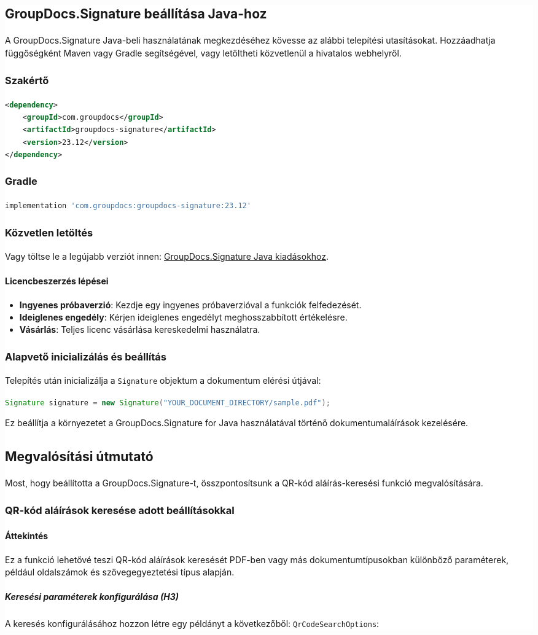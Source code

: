 ## GroupDocs.Signature beállítása Java-hoz
A GroupDocs.Signature Java-beli használatának megkezdéséhez kövesse az alábbi telepítési utasításokat. Hozzáadhatja függőségként Maven vagy Gradle segítségével, vagy letöltheti közvetlenül a hivatalos webhelyről.

### Szakértő
```xml
<dependency>
    <groupId>com.groupdocs</groupId>
    <artifactId>groupdocs-signature</artifactId>
    <version>23.12</version>
</dependency>
```

### Gradle
```gradle
implementation 'com.groupdocs:groupdocs-signature:23.12'
```

### Közvetlen letöltés
Vagy töltse le a legújabb verziót innen: [GroupDocs.Signature Java kiadásokhoz](https://releases.groupdocs.com/signature/java/).

#### Licencbeszerzés lépései
- **Ingyenes próbaverzió**: Kezdje egy ingyenes próbaverzióval a funkciók felfedezését.
- **Ideiglenes engedély**: Kérjen ideiglenes engedélyt meghosszabbított értékelésre.
- **Vásárlás**: Teljes licenc vásárlása kereskedelmi használatra.

### Alapvető inicializálás és beállítás
Telepítés után inicializálja a `Signature` objektum a dokumentum elérési útjával:

```java
Signature signature = new Signature("YOUR_DOCUMENT_DIRECTORY/sample.pdf");
```

Ez beállítja a környezetet a GroupDocs.Signature for Java használatával történő dokumentumaláírások kezelésére.

## Megvalósítási útmutató
Most, hogy beállította a GroupDocs.Signature-t, összpontosítsunk a QR-kód aláírás-keresési funkció megvalósítására.

### QR-kód aláírások keresése adott beállításokkal

#### Áttekintés
Ez a funkció lehetővé teszi QR-kód aláírások keresését PDF-ben vagy más dokumentumtípusokban különböző paraméterek, például oldalszámok és szövegegyeztetési típus alapján. 

##### Keresési paraméterek konfigurálása (H3)
A keresés konfigurálásához hozzon létre egy példányt a következőből: `QrCodeSearchOptions`:
